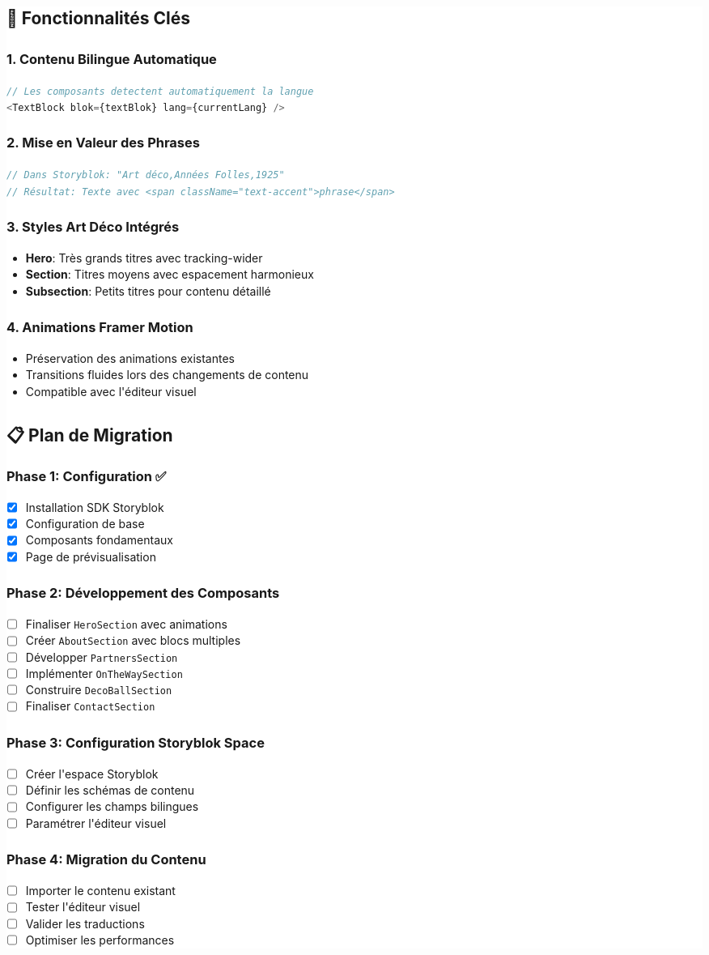 ## 🎨 **Fonctionnalités Clés**

### **1. Contenu Bilingue Automatique**
```typescript
// Les composants detectent automatiquement la langue
<TextBlock blok={textBlok} lang={currentLang} />
```

### **2. Mise en Valeur des Phrases**
```typescript
// Dans Storyblok: "Art déco,Années Folles,1925"
// Résultat: Texte avec <span className="text-accent">phrase</span>
```

### **3. Styles Art Déco Intégrés**
- **Hero**: Très grands titres avec tracking-wider
- **Section**: Titres moyens avec espacement harmonieux  
- **Subsection**: Petits titres pour contenu détaillé

### **4. Animations Framer Motion**
- Préservation des animations existantes
- Transitions fluides lors des changements de contenu
- Compatible avec l'éditeur visuel

## 📋 **Plan de Migration**

### **Phase 1: Configuration ✅**
- [x] Installation SDK Storyblok
- [x] Configuration de base
- [x] Composants fondamentaux
- [x] Page de prévisualisation

### **Phase 2: Développement des Composants**
- [ ] Finaliser `HeroSection` avec animations
- [ ] Créer `AboutSection` avec blocs multiples
- [ ] Développer `PartnersSection`
- [ ] Implémenter `OnTheWaySection` 
- [ ] Construire `DecoBallSection`
- [ ] Finaliser `ContactSection`

### **Phase 3: Configuration Storyblok Space**
- [ ] Créer l'espace Storyblok
- [ ] Définir les schémas de contenu
- [ ] Configurer les champs bilingues
- [ ] Paramétrer l'éditeur visuel

### **Phase 4: Migration du Contenu**
- [ ] Importer le contenu existant
- [ ] Tester l'éditeur visuel
- [ ] Valider les traductions
- [ ] Optimiser les performances
